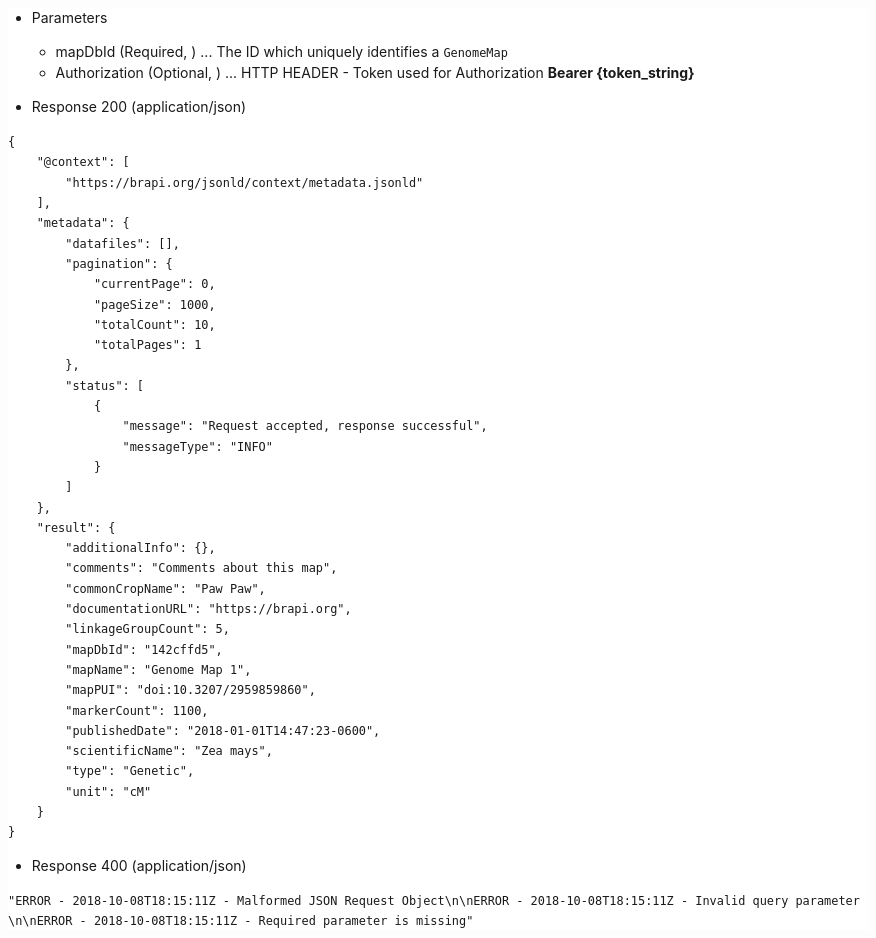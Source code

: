 
 

+ Parameters
    + mapDbId (Required, ) ... The ID which uniquely identifies a `GenomeMap`
    + Authorization (Optional, ) ... HTTP HEADER - Token used for Authorization <strong> Bearer {token_string} </strong>




+ Response 200 (application/json)
```
{
    "@context": [
        "https://brapi.org/jsonld/context/metadata.jsonld"
    ],
    "metadata": {
        "datafiles": [],
        "pagination": {
            "currentPage": 0,
            "pageSize": 1000,
            "totalCount": 10,
            "totalPages": 1
        },
        "status": [
            {
                "message": "Request accepted, response successful",
                "messageType": "INFO"
            }
        ]
    },
    "result": {
        "additionalInfo": {},
        "comments": "Comments about this map",
        "commonCropName": "Paw Paw",
        "documentationURL": "https://brapi.org",
        "linkageGroupCount": 5,
        "mapDbId": "142cffd5",
        "mapName": "Genome Map 1",
        "mapPUI": "doi:10.3207/2959859860",
        "markerCount": 1100,
        "publishedDate": "2018-01-01T14:47:23-0600",
        "scientificName": "Zea mays",
        "type": "Genetic",
        "unit": "cM"
    }
}
```

+ Response 400 (application/json)
```
"ERROR - 2018-10-08T18:15:11Z - Malformed JSON Request Object\n\nERROR - 2018-10-08T18:15:11Z - Invalid query parameter\n\nERROR - 2018-10-08T18:15:11Z - Required parameter is missing"
```
